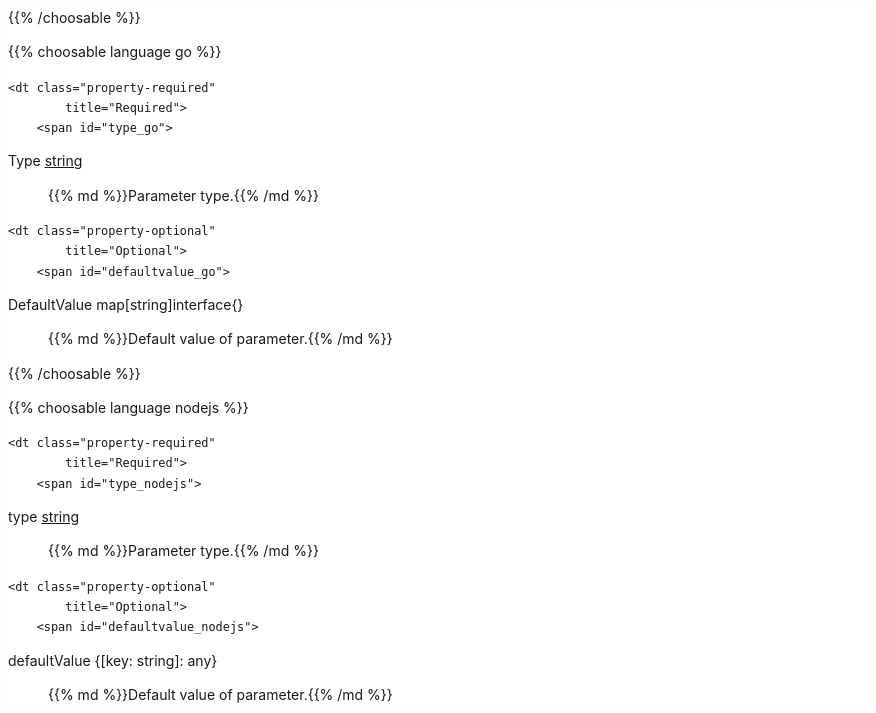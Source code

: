</dl>
{{% /choosable %}}


{{% choosable language go %}}
<dl class="resources-properties">

    <dt class="property-required"
            title="Required">
        <span id="type_go">
<a href="#type_go" style="color: inherit; text-decoration: inherit;">Type</a>
</span> 
        <span class="property-indicator"></span>
        <span class="property-type"><a href="https://golang.org/pkg/builtin/#string">string</a></span>
    </dt>
    <dd>{{% md %}}Parameter type.{{% /md %}}</dd>

    <dt class="property-optional"
            title="Optional">
        <span id="defaultvalue_go">
<a href="#defaultvalue_go" style="color: inherit; text-decoration: inherit;">Default<wbr>Value</a>
</span> 
        <span class="property-indicator"></span>
        <span class="property-type">map[string]interface{}</span>
    </dt>
    <dd>{{% md %}}Default value of parameter.{{% /md %}}</dd>

</dl>
{{% /choosable %}}


{{% choosable language nodejs %}}
<dl class="resources-properties">

    <dt class="property-required"
            title="Required">
        <span id="type_nodejs">
<a href="#type_nodejs" style="color: inherit; text-decoration: inherit;">type</a>
</span> 
        <span class="property-indicator"></span>
        <span class="property-type"><a href="https://developer.mozilla.org/en-US/docs/Web/JavaScript/Reference/Global_Objects/string">string</a></span>
    </dt>
    <dd>{{% md %}}Parameter type.{{% /md %}}</dd>

    <dt class="property-optional"
            title="Optional">
        <span id="defaultvalue_nodejs">
<a href="#defaultvalue_nodejs" style="color: inherit; text-decoration: inherit;">default<wbr>Value</a>
</span> 
        <span class="property-indicator"></span>
        <span class="property-type">{[key: string]: any}</span>
    </dt>
    <dd>{{% md %}}Default value of parameter.{{% /md %}}</dd>
